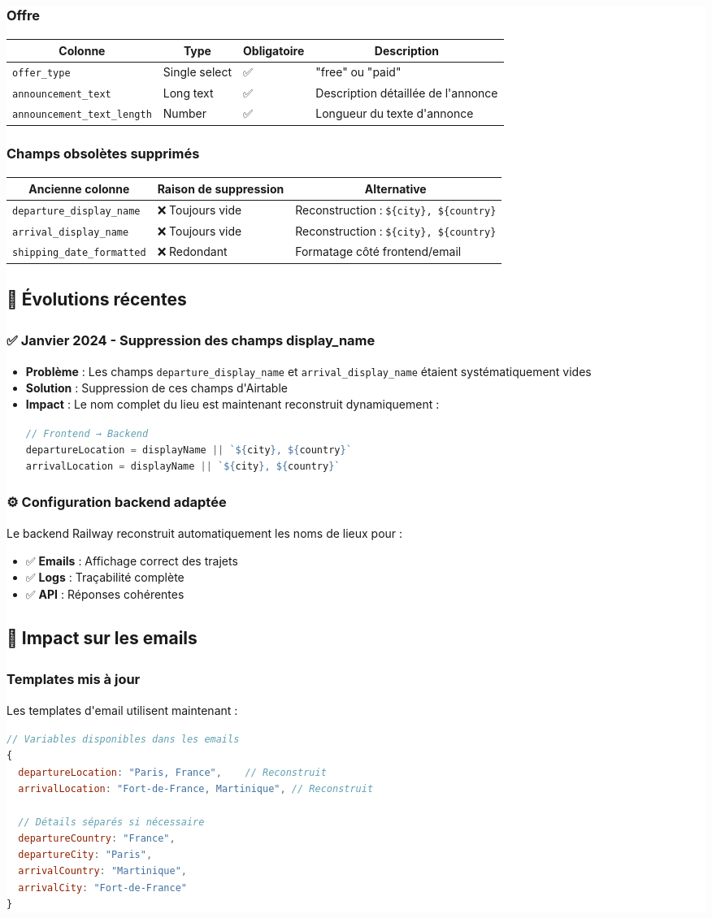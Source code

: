 ### Offre
| Colonne | Type | Obligatoire | Description |
|---------|------|-------------|-------------|
| `offer_type` | Single select | ✅ | "free" ou "paid" |
| `announcement_text` | Long text | ✅ | Description détaillée de l'annonce |
| `announcement_text_length` | Number | ✅ | Longueur du texte d'annonce |

### Champs obsolètes supprimés
| Ancienne colonne | Raison de suppression | Alternative |
|------------------|----------------------|-------------|
| `departure_display_name` | ❌ Toujours vide | Reconstruction : `${city}, ${country}` |
| `arrival_display_name` | ❌ Toujours vide | Reconstruction : `${city}, ${country}` |
| `shipping_date_formatted` | ❌ Redondant | Formatage côté frontend/email |

## 🔄 Évolutions récentes

### ✅ Janvier 2024 - Suppression des champs display_name
- **Problème** : Les champs `departure_display_name` et `arrival_display_name` étaient systématiquement vides
- **Solution** : Suppression de ces champs d'Airtable
- **Impact** : Le nom complet du lieu est maintenant reconstruit dynamiquement :
  ```javascript
  // Frontend → Backend
  departureLocation = displayName || `${city}, ${country}`
  arrivalLocation = displayName || `${city}, ${country}`
  ```

### ⚙️ Configuration backend adaptée
Le backend Railway reconstruit automatiquement les noms de lieux pour :
- ✅ **Emails** : Affichage correct des trajets
- ✅ **Logs** : Traçabilité complète
- ✅ **API** : Réponses cohérentes

## 📧 Impact sur les emails

### Templates mis à jour
Les templates d'email utilisent maintenant :
```javascript
// Variables disponibles dans les emails
{
  departureLocation: "Paris, France",    // Reconstruit
  arrivalLocation: "Fort-de-France, Martinique", // Reconstruit
  
  // Détails séparés si nécessaire
  departureCountry: "France",
  departureCity: "Paris",
  arrivalCountry: "Martinique", 
  arrivalCity: "Fort-de-France"
}
```
